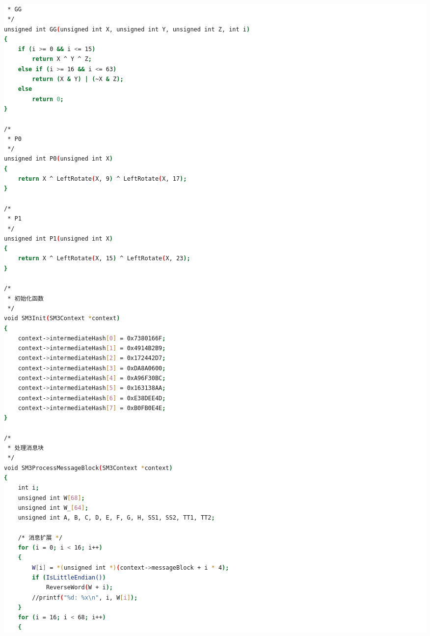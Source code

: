 ```bash
 * GG
 */
unsigned int GG(unsigned int X, unsigned int Y, unsigned int Z, int i)
{
    if (i >= 0 && i <= 15)
        return X ^ Y ^ Z;
    else if (i >= 16 && i <= 63)
        return (X & Y) | (~X & Z);
    else
        return 0;
}

/*
 * P0
 */
unsigned int P0(unsigned int X)
{
    return X ^ LeftRotate(X, 9) ^ LeftRotate(X, 17);
}

/*
 * P1
 */
unsigned int P1(unsigned int X)
{
    return X ^ LeftRotate(X, 15) ^ LeftRotate(X, 23);
}

/*
 * 初始化函数
 */
void SM3Init(SM3Context *context)
{
    context->intermediateHash[0] = 0x7380166F;
    context->intermediateHash[1] = 0x4914B2B9;
    context->intermediateHash[2] = 0x172442D7;
    context->intermediateHash[3] = 0xDA8A0600;
    context->intermediateHash[4] = 0xA96F30BC;
    context->intermediateHash[5] = 0x163138AA;
    context->intermediateHash[6] = 0xE38DEE4D;
    context->intermediateHash[7] = 0xB0FB0E4E;
}

/*
 * 处理消息块
 */
void SM3ProcessMessageBlock(SM3Context *context)
{
    int i;
    unsigned int W[68];
    unsigned int W_[64];
    unsigned int A, B, C, D, E, F, G, H, SS1, SS2, TT1, TT2;

    /* 消息扩展 */
    for (i = 0; i < 16; i++)
    {
        W[i] = *(unsigned int *)(context->messageBlock + i * 4);
        if (IsLittleEndian())
            ReverseWord(W + i);
        //printf("%d: %x\n", i, W[i]);    
    }
    for (i = 16; i < 68; i++)
    {
```